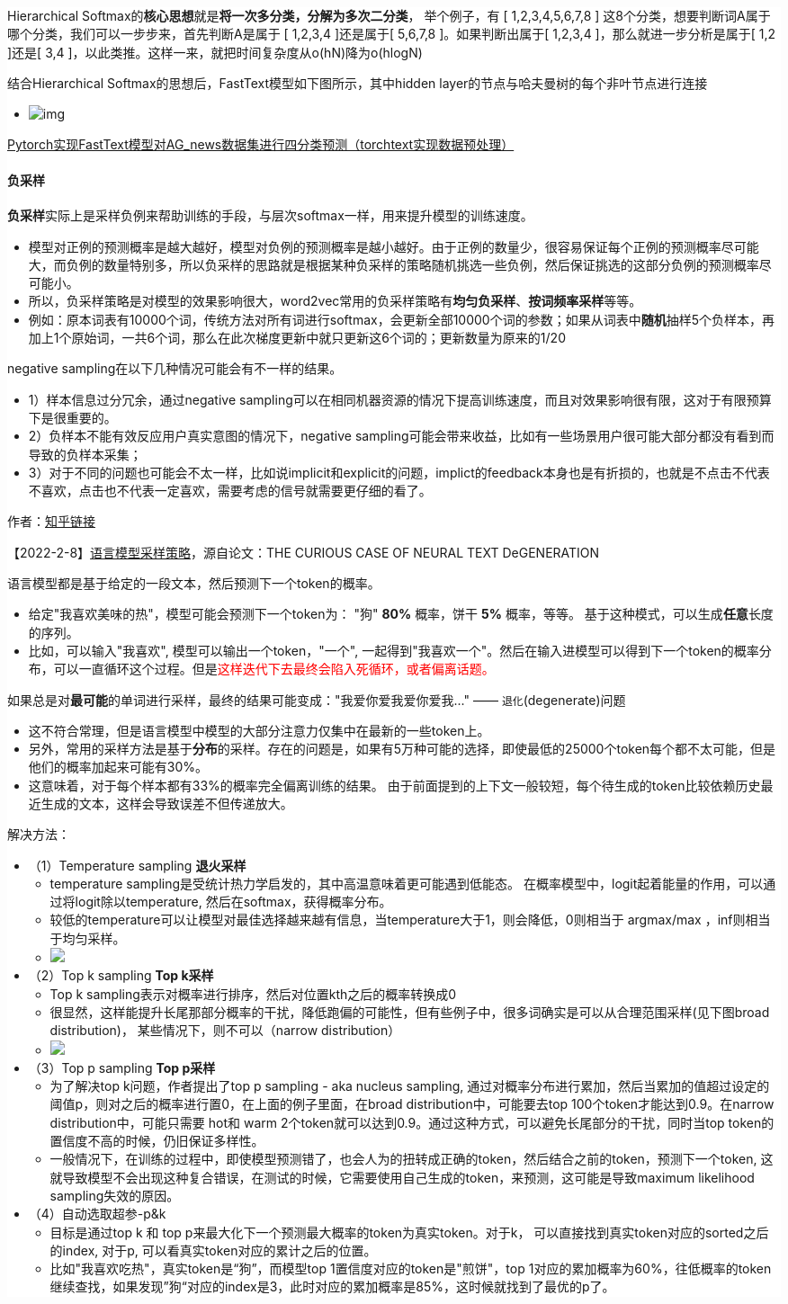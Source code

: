 Hierarchical Softmax的**核心思想**就是**将一次多分类，分解为多次二分类**， 举个例子，有 [ 1,2,3,4,5,6,7,8 ] 这8个分类，想要判断词A属于哪个分类，我们可以一步步来，首先判断A是属于 [ 1,2,3,4 ]还是属于[ 5,6,7,8 ]。如果判断出属于[ 1,2,3,4 ]，那么就进一步分析是属于[ 1,2 ]还是[ 3,4 ]，以此类推。这样一来，就把时间复杂度从o(hN)降为o(hlogN)

结合Hierarchical Softmax的思想后，FastText模型如下图所示，其中hidden layer的节点与哈夫曼树的每个非叶节点进行连接
- ![img](https://img-blog.csdnimg.cn/20190603203144626.png?x-oss-process=image/watermark,type_ZmFuZ3poZW5naGVpdGk,shadow_10,text_aHR0cHM6Ly9ibG9nLmNzZG4ubmV0L2tpbmdzb255b3VuZw==,size_16,color_FFFFFF,t_70)

[Pytorch实现FastText模型对AG_news数据集进行四分类预测（torchtext实现数据预处理）](https://blog.csdn.net/kingsonyoung/article/details/90757879)

#### 负采样

**负采样**实际上是采样负例来帮助训练的手段，与层次softmax一样，用来提升模型的训练速度。
- 模型对正例的预测概率是越大越好，模型对负例的预测概率是越小越好。由于正例的数量少，很容易保证每个正例的预测概率尽可能大，而负例的数量特别多，所以负采样的思路就是根据某种负采样的策略随机挑选一些负例，然后保证挑选的这部分负例的预测概率尽可能小。
- 所以，负采样策略是对模型的效果影响很大，word2vec常用的负采样策略有**均匀负采样**、**按词频率采样**等等。
- 例如：原本词表有10000个词，传统方法对所有词进行softmax，会更新全部10000个词的参数；如果从词表中**随机**抽样5个负样本，再加上1个原始词，一共6个词，那么在此次梯度更新中就只更新这6个词的；更新数量为原来的1/20

negative sampling在以下几种情况可能会有不一样的结果。
- 1）样本信息过分冗余，通过negative sampling可以在相同机器资源的情况下提高训练速度，而且对效果影响很有限，这对于有限预算下是很重要的。
- 2）负样本不能有效反应用户真实意图的情况下，negative sampling可能会带来收益，比如有一些场景用户很可能大部分都没有看到而导致的负样本采集；
- 3）对于不同的问题也可能会不太一样，比如说implicit和explicit的问题，implict的feedback本身也是有折损的，也就是不点击不代表不喜欢，点击也不代表一定喜欢，需要考虑的信号就需要更仔细的看了。

作者：[知乎链接](https://www.zhihu.com/question/310805161/answer/587944773)

【2022-2-8】[语言模型采样策略](https://zhuanlan.zhihu.com/p/267471193)，源自论文：THE CURIOUS CASE OF NEURAL TEXT DeGENERATION

语言模型都是基于给定的一段文本，然后预测下一个token的概率。
- 给定"我喜欢美味的热"，模型可能会预测下一个token为： "狗" **80%** 概率，饼干 **5%** 概率，等等。
基于这种模式，可以生成**任意**长度的序列。
- 比如，可以输入"我喜欢", 模型可以输出一个token，"一个", 一起得到"我喜欢一个"。然后在输入进模型可以得到下一个token的概率分布，可以一直循环这个过程。但是<font color='red'>这样迭代下去最终会陷入死循环，或者偏离话题。</font>

如果总是对**最可能**的单词进行采样，最终的结果可能变成："我爱你爱我爱你爱我..." —— `退化`(degenerate)问题
- 这不符合常理，但是语言模型中模型的大部分注意力仅集中在最新的一些token上。
- 另外，常用的采样方法是基于**分布**的采样。存在的问题是，如果有5万种可能的选择，即使最低的25000个token每个都不太可能，但是他们的概率加起来可能有30%。
- 这意味着，对于每个样本都有33%的概率完全偏离训练的结果。 由于前面提到的上下文一般较短，每个待生成的token比较依赖历史最近生成的文本，这样会导致误差不但传递放大。

解决方法：
- （1）Temperature sampling **退火采样**
  - temperature sampling是受统计热力学启发的，其中高温意味着更可能遇到低能态。 在概率模型中，logit起着能量的作用，可以通过将logit除以temperature, 然后在softmax，获得概率分布。 
  - 较低的temperature可以让模型对最佳选择越来越有信息，当temperature大于1，则会降低，0则相当于 argmax/max ，inf则相当于均匀采样。
  - ![](https://pic2.zhimg.com/80/v2-86fb6641c4d081722f0f0a87e104673d_720w.jpg)
- （2）Top k sampling **Top k采样**
  - Top k sampling表示对概率进行排序，然后对位置kth之后的概率转换成0
  - 很显然，这样能提升长尾那部分概率的干扰，降低跑偏的可能性，但有些例子中，很多词确实是可以从合理范围采样(见下图broad distribution)， 某些情况下，则不可以（narrow distribution）
  - ![](https://pic2.zhimg.com/80/v2-e95fdf3ba7313637e6e1a73318311df1_720w.jpg)
- （3）Top p sampling **Top p采样**
  - 为了解决top k问题，作者提出了top p sampling - aka nucleus sampling, 通过对概率分布进行累加，然后当累加的值超过设定的阈值p，则对之后的概率进行置0，在上面的例子里面，在broad distribution中，可能要去top 100个token才能达到0.9。在narrow distribution中，可能只需要 hot和 warm 2个token就可以达到0.9。通过这种方式，可以避免长尾部分的干扰，同时当top token的置信度不高的时候，仍旧保证多样性。
  - 一般情况下，在训练的过程中，即使模型预测错了，也会人为的扭转成正确的token，然后结合之前的token，预测下一个token, 这就导致模型不会出现这种复合错误，在测试的时候，它需要使用自己生成的token，来预测，这可能是导致maximum likelihood sampling失效的原因。
- （4）自动选取超参-p&k
  - 目标是通过top k 和 top p来最大化下一个预测最大概率的token为真实token。对于k， 可以直接找到真实token对应的sorted之后的index, 对于p, 可以看真实token对应的累计之后的位置。
  - 比如"我喜欢吃热"，真实token是“狗”，而模型top 1置信度对应的token是"煎饼"，top 1对应的累加概率为60%，往低概率的token继续查找，如果发现”狗“对应的index是3，此时对应的累加概率是85%，这时候就找到了最优的p了。
